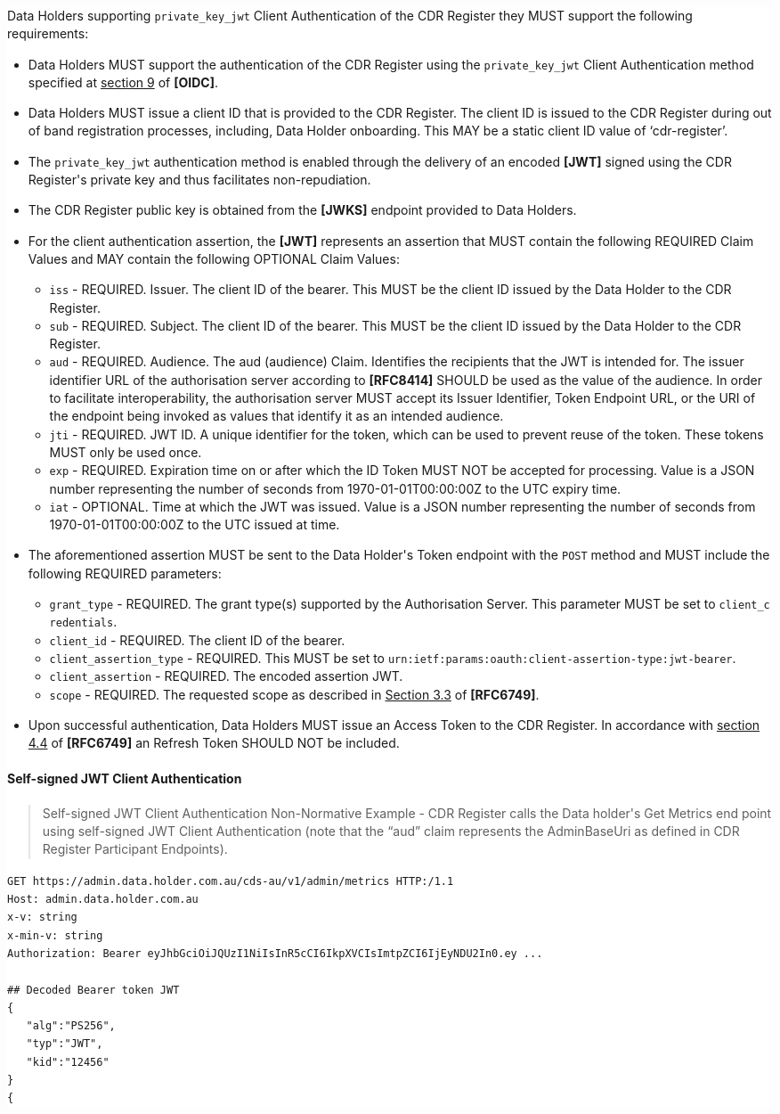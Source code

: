 Data Holders supporting `private_key_jwt` Client Authentication of the CDR Register they MUST support the following requirements:

* Data Holders MUST support the authentication of the CDR Register using the `private_key_jwt` Client Authentication method specified at [section 9](https://openid.net/specs/openid-connect-core-1_0.html#ClientAuthentication) of **[OIDC]**.
* Data Holders MUST issue a client ID that is provided to the CDR Register. The client ID is issued to the CDR Register during out of band registration processes, including, Data Holder onboarding. This MAY be a static client ID value of ‘cdr-register’.
* The `private_key_jwt` authentication method is enabled through the delivery of an encoded **[JWT]** signed using the CDR Register's private key and thus facilitates non-repudiation.
* The CDR Register public key is obtained from the **[JWKS]** endpoint provided to Data Holders.
* For the client authentication assertion, the **[JWT]** represents an assertion that MUST contain the following REQUIRED Claim Values and MAY contain the following OPTIONAL Claim Values:
    * `iss` - REQUIRED. Issuer. The client ID of the bearer. This MUST be the client ID issued by the Data Holder to the CDR Register.
    * `sub` - REQUIRED. Subject. The client ID of the bearer. This MUST be the client ID issued by the Data Holder to the CDR Register.
    * `aud` - REQUIRED. Audience. The aud (audience) Claim. Identifies the recipients that the JWT is intended for. The issuer identifier URL of the authorisation server according to **[RFC8414]** SHOULD be used as the value of the audience. In order to facilitate interoperability, the authorisation server MUST accept its Issuer Identifier, Token Endpoint URL, or the URI of the endpoint being invoked as values that identify it as an intended audience.
    * `jti` - REQUIRED. JWT ID. A unique identifier for the token, which can be used to prevent reuse of the token. These tokens MUST only be used once.
    * `exp` - REQUIRED. Expiration time on or after which the ID Token MUST NOT be accepted for processing. Value is a JSON number representing the number of seconds from 1970-01-01T00:00:00Z to the UTC expiry time.
    * `iat` - OPTIONAL. Time at which the JWT was issued. Value is a JSON number representing the number of seconds from 1970-01-01T00:00:00Z to the UTC issued at time.

* The aforementioned assertion MUST be sent to the Data Holder's Token endpoint with the `POST` method and MUST include the following REQUIRED parameters:

    * `grant_type` - REQUIRED. The grant type(s) supported by the Authorisation Server. This parameter MUST be set to `client_credentials`.  
    * `client_id` - REQUIRED. The client ID of the bearer.
    * `client_assertion_type` - REQUIRED. This MUST be set to `urn:ietf:params:oauth:client-assertion-type:jwt-bearer`.
    * `client_assertion` - REQUIRED. The encoded assertion JWT.
    * `scope` - REQUIRED. The requested scope as described in [Section 3.3](https://tools.ietf.org/html/rfc6749#section-3.3) of **[RFC6749]**.

* Upon successful authentication, Data Holders MUST issue an Access Token to the CDR Register. In accordance with [section 4.4](https://tools.ietf.org/html/rfc6749#section-4.4) of **[RFC6749]** an Refresh Token SHOULD NOT be included.

#### Self-signed JWT Client Authentication
> Self-signed JWT Client Authentication Non-Normative Example - CDR Register calls the Data holder's Get Metrics end point using self-signed JWT Client Authentication (note that the “aud” claim represents the AdminBaseUri as defined in CDR Register Participant Endpoints).

```
GET https://admin.data.holder.com.au/cds-au/v1/admin/metrics HTTP:/1.1
Host: admin.data.holder.com.au
x-v: string
x-min-v: string
Authorization: Bearer eyJhbGciOiJQUzI1NiIsInR5cCI6IkpXVCIsImtpZCI6IjEyNDU2In0.ey ...

## Decoded Bearer token JWT
{
   "alg":"PS256",
   "typ":"JWT",
   "kid":"12456"
}
{
```